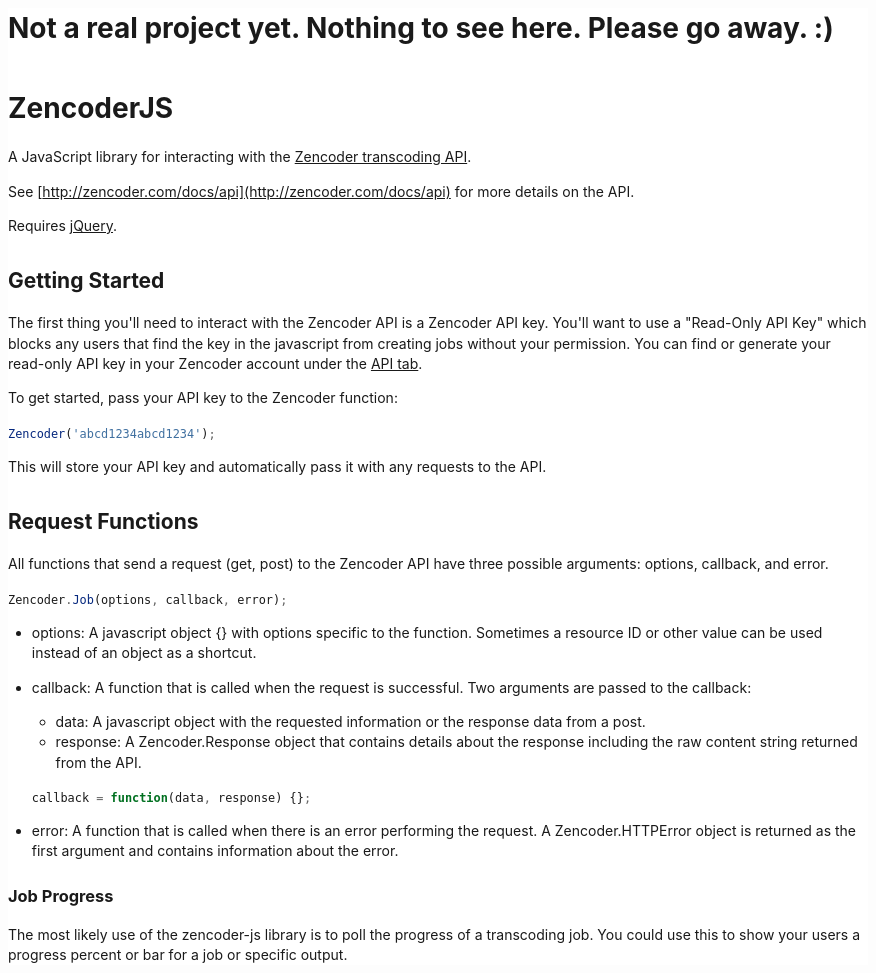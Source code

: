 # Not a real project yet. Nothing to see here. Please go away. :)

# ZencoderJS

A JavaScript library for interacting with the [Zencoder transcoding API](http://zencoder.com).

See [http://zencoder.com/docs/api](http://zencoder.com/docs/api) for more details on the API.

Requires [jQuery](http://www.jquery.com).

## Getting Started

The first thing you'll need to interact with the Zencoder API is a Zencoder API key. 
You'll want to use a "Read-Only API Key" which blocks any users that find the key in the javascript from creating jobs without your permission. 
You can find or generate your read-only API key in your Zencoder account under the [API tab](https://app.zencoder.com/api).

To get started, pass your API key to the Zencoder function:

```javascript
Zencoder('abcd1234abcd1234');
```

This will store your API key and automatically pass it with any requests to the API.

## Request Functions

All functions that send a request (get, post) to the Zencoder API have three possible arguments: options, callback, and error.

```javascript
Zencoder.Job(options, callback, error);
```

- options: A javascript object {} with options specific to the function. Sometimes a resource ID or other value can be used instead of an object as a shortcut.
- callback: A function that is called when the request is successful. Two arguments are passed to the callback:
  - data: A javascript object with the requested information or the response data from a post.
  - response: A Zencoder.Response object that contains details about the response including the raw content string returned from the API.
  
  ```javascript
  callback = function(data, response) {};
  ```
  
- error: A function that is called when there is an error performing the request. A Zencoder.HTTPError object is returned as the first argument and contains information about the error.

### Job Progress

The most likely use of the zencoder-js library is to poll the progress of a transcoding job. 
You could use this to show your users a progress percent or bar for a job or specific output.
